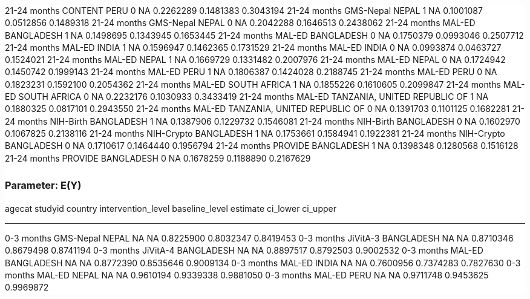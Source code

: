 21-24 months   CONTENT      PERU                           0                    NA                0.2262289   0.1481383   0.3043194
21-24 months   GMS-Nepal    NEPAL                          1                    NA                0.1001087   0.0512856   0.1489318
21-24 months   GMS-Nepal    NEPAL                          0                    NA                0.2042288   0.1646513   0.2438062
21-24 months   MAL-ED       BANGLADESH                     1                    NA                0.1498695   0.1343945   0.1653445
21-24 months   MAL-ED       BANGLADESH                     0                    NA                0.1750379   0.0993046   0.2507712
21-24 months   MAL-ED       INDIA                          1                    NA                0.1596947   0.1462365   0.1731529
21-24 months   MAL-ED       INDIA                          0                    NA                0.0993874   0.0463727   0.1524021
21-24 months   MAL-ED       NEPAL                          1                    NA                0.1669729   0.1331482   0.2007976
21-24 months   MAL-ED       NEPAL                          0                    NA                0.1724942   0.1450742   0.1999143
21-24 months   MAL-ED       PERU                           1                    NA                0.1806387   0.1424028   0.2188745
21-24 months   MAL-ED       PERU                           0                    NA                0.1823231   0.1592100   0.2054362
21-24 months   MAL-ED       SOUTH AFRICA                   1                    NA                0.1855226   0.1610605   0.2099847
21-24 months   MAL-ED       SOUTH AFRICA                   0                    NA                0.2232176   0.1030933   0.3433419
21-24 months   MAL-ED       TANZANIA, UNITED REPUBLIC OF   1                    NA                0.1880325   0.0817101   0.2943550
21-24 months   MAL-ED       TANZANIA, UNITED REPUBLIC OF   0                    NA                0.1391703   0.1101125   0.1682281
21-24 months   NIH-Birth    BANGLADESH                     1                    NA                0.1387906   0.1229732   0.1546081
21-24 months   NIH-Birth    BANGLADESH                     0                    NA                0.1602970   0.1067825   0.2138116
21-24 months   NIH-Crypto   BANGLADESH                     1                    NA                0.1753661   0.1584941   0.1922381
21-24 months   NIH-Crypto   BANGLADESH                     0                    NA                0.1710617   0.1464440   0.1956794
21-24 months   PROVIDE      BANGLADESH                     1                    NA                0.1398348   0.1280568   0.1516128
21-24 months   PROVIDE      BANGLADESH                     0                    NA                0.1678259   0.1188890   0.2167629


### Parameter: E(Y)


agecat         studyid      country                        intervention_level   baseline_level     estimate    ci_lower    ci_upper
-------------  -----------  -----------------------------  -------------------  ---------------  ----------  ----------  ----------
0-3 months     GMS-Nepal    NEPAL                          NA                   NA                0.8225900   0.8032347   0.8419453
0-3 months     JiVitA-3     BANGLADESH                     NA                   NA                0.8710346   0.8679498   0.8741194
0-3 months     JiVitA-4     BANGLADESH                     NA                   NA                0.8897517   0.8792503   0.9002532
0-3 months     MAL-ED       BANGLADESH                     NA                   NA                0.8772390   0.8535646   0.9009134
0-3 months     MAL-ED       INDIA                          NA                   NA                0.7600956   0.7374283   0.7827630
0-3 months     MAL-ED       NEPAL                          NA                   NA                0.9610194   0.9339338   0.9881050
0-3 months     MAL-ED       PERU                           NA                   NA                0.9711748   0.9453625   0.9969872